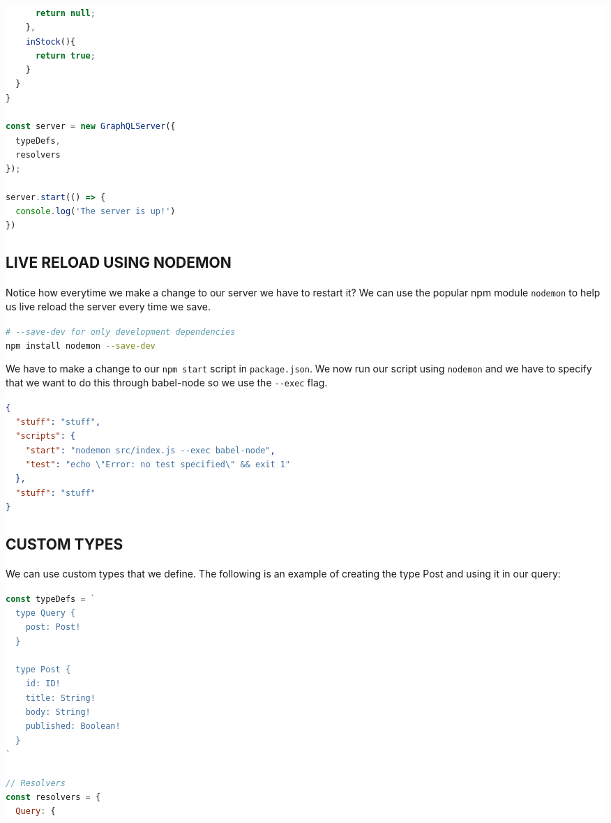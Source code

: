 ```javascript
      return null;
    },
    inStock(){
      return true;
    }
  }
}

const server = new GraphQLServer({
  typeDefs,
  resolvers
});

server.start(() => {
  console.log('The server is up!')
})
```

## LIVE RELOAD USING NODEMON <a name="nodemon"></a>

Notice how everytime we make a change to our server we have to restart it? We can use the popular npm module `nodemon` to help us live reload the server every time we save.

```bash
# --save-dev for only development dependencies
npm install nodemon --save-dev
```

We have to make a change to our `npm start` script in `package.json`. We now run our script using `nodemon` and we have to specify that we want to do this through babel-node so we use the `--exec` flag.

```json
{
  "stuff": "stuff",
  "scripts": {
    "start": "nodemon src/index.js --exec babel-node",
    "test": "echo \"Error: no test specified\" && exit 1"
  },
  "stuff": "stuff"
}
```

## CUSTOM TYPES <a name="custom-types"></a>

We can use custom types that we define. The following is an example of creating the type Post and using it in our query:

```javascript
const typeDefs = `
  type Query {
    post: Post!
  }

  type Post {
    id: ID!
    title: String!
    body: String!
    published: Boolean!
  }
`

// Resolvers
const resolvers = {
  Query: {
```
